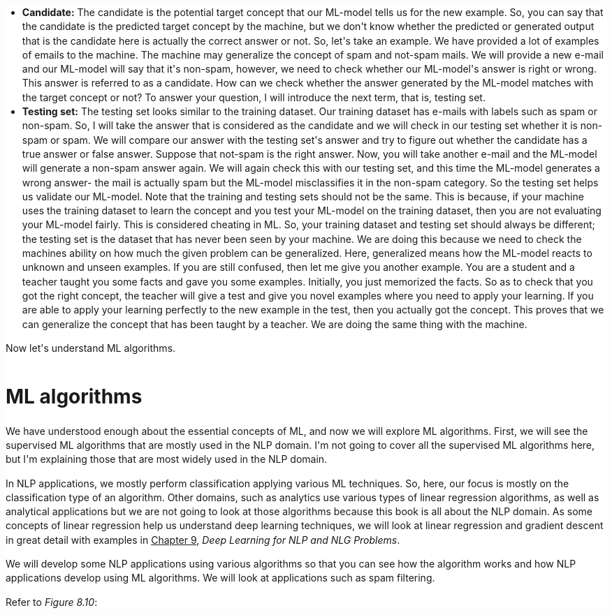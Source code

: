 *   **Candidate:** The candidate is the potential target concept that our ML-model tells us for the new example. So, you can say that the candidate is the predicted target concept by the machine, but we don't know whether the predicted or generated output that is the candidate here is actually the correct answer or not. So, let's take an example. We have provided a lot of examples of emails to the machine. The machine may generalize the concept of spam and not-spam mails. We will provide a new e-mail and our ML-model will say that it's non-spam, however, we need to check whether our ML-model's answer is right or wrong. This answer is referred to as a candidate. How can we check whether the answer generated by the ML-model matches with the target concept or not? To answer your question, I will introduce the next term, that is, testing set.
*   **Testing set:** The testing set looks similar to the training dataset. Our training dataset has e-mails with labels such as spam or non-spam. So, I will take the answer that is considered as the candidate and we will check in our testing set whether it is non-spam or spam. We will compare our answer with the testing set's answer and try to figure out whether the candidate has a true answer or false answer. Suppose that not-spam is the right answer. Now, you will take another e-mail and the ML-model will generate a non-spam answer again. We will again check this with our testing set, and this time the ML-model generates a wrong answer- the mail is actually spam but the ML-model misclassifies it in the non-spam category. So the testing set helps us validate our ML-model. Note that the training and testing sets should not be the same. This is because, if your machine uses the training dataset to learn the concept and you test your ML-model on the training dataset, then you are not evaluating your ML-model fairly. This is considered cheating in ML. So, your training dataset and testing set should always be different; the testing set is the dataset that has never been seen by your machine. We are doing this because we need to check the machines ability on how much the given problem can be generalized. Here, generalized means how the ML-model reacts to unknown and unseen examples. If you are still confused, then let me give you another example. You are a student and a teacher taught you some facts and gave you some examples. Initially, you just memorized the facts. So as to check that you got the right concept, the teacher will give a test and give you novel examples where you need to apply your learning. If you are able to apply your learning perfectly to the new example in the test, then you actually got the concept. This proves that we can generalize the concept that has been taught by a teacher. We are doing the same thing with the machine.

Now let's understand ML algorithms.

# ML algorithms

We have understood enough about the essential concepts of ML, and now we will explore ML algorithms. First, we will see the supervised ML algorithms that are mostly used in the NLP domain. I'm not going to cover all the supervised ML algorithms here, but I'm explaining those that are most widely used in the NLP domain.

In NLP applications, we mostly perform classification applying various ML techniques. So, here, our focus is mostly on the classification type of an algorithm. Other domains, such as analytics use various types of linear regression algorithms, as well as analytical applications but we are not going to look at those algorithms because this book is all about the NLP domain. As some concepts of linear regression help us understand deep learning techniques, we will look at linear regression and gradient descent in great detail with examples in [Chapter 9](f414d38e-b88e-4239-88bd-2d90e5ce67ab.xhtml), *Deep Learning for NLP and NLG Problems*.

We will develop some NLP applications using various algorithms so that you can see how the algorithm works and how NLP applications develop using ML algorithms. We will look at applications such as spam filtering.

Refer to *Figure 8.10*:
